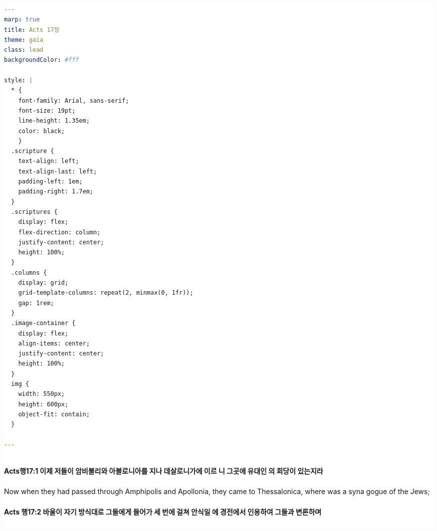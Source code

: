 ```yaml
---
marp: true
title: Acts 17장
theme: gaia
class: lead
backgroundColor: #fff

style: |
  * {
    font-family: Arial, sans-serif;
    font-size: 19pt;
    line-height: 1.35em;
    color: black;
    }
  .scripture {
    text-align: left;
    text-align-last: left;
    padding-left: 1em;
    padding-right: 1.7em;
  }
  .scriptures {
    display: flex;
    flex-direction: column;
    justify-content: center;
    height: 100%;
  }
  .columns {
    display: grid;
    grid-template-columns: repeat(2, minmax(0, 1fr));
    gap: 1rem;
  }
  .image-container {
    display: flex;
    align-items: center;
    justify-content: center;
    height: 100%;
  }
  img {
    width: 550px;
    height: 600px;
    object-fit: contain;
  }

---
```


<div class="columns">
  <div class="scriptures">
    <br>
    <div class="scripture">
      <b>Acts행17:1 이제 저들이 암비볼리와 아볼로니아를 지나 데살로니가에 이르 니 그곳에 유대인 의 회당이 있는지라 
      </b>
    </div>
    <br>
    <div class="scripture">Now when they had passed through Amphipolis and Apollonia, they came to Thessalonica, where was a syna gogue of the Jews; 
    </div>
    <br>
    <div class="scripture">
      <b>Acts 행17:2 바울이 자기 방식대로 그들에게 들어가 세 번에 걸쳐 안식일 에 경전에서 인용하여 그들과 변론하며 
      </b>
    </div>
    <br>